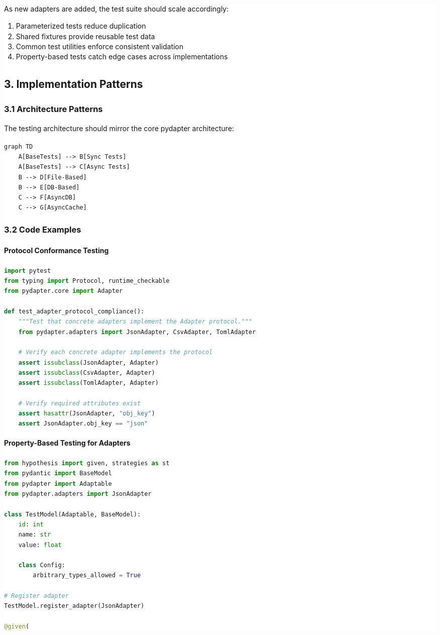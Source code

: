 As new adapters are added, the test suite should scale accordingly:

1. Parameterized tests reduce duplication
2. Shared fixtures provide reusable test data
3. Common test utilities enforce consistent validation
4. Property-based tests catch edge cases across implementations

## 3. Implementation Patterns

### 3.1 Architecture Patterns

The testing architecture should mirror the core pydapter architecture:

```mermaid
graph TD
    A[BaseTests] --> B[Sync Tests]
    A[BaseTests] --> C[Async Tests]
    B --> D[File-Based]
    B --> E[DB-Based]
    C --> F[AsyncDB]
    C --> G[AsyncCache]
```

### 3.2 Code Examples

#### Protocol Conformance Testing

```python
import pytest
from typing import Protocol, runtime_checkable
from pydapter.core import Adapter

def test_adapter_protocol_compliance():
    """Test that concrete adapters implement the Adapter protocol."""
    from pydapter.adapters import JsonAdapter, CsvAdapter, TomlAdapter
    
    # Verify each concrete adapter implements the protocol
    assert issubclass(JsonAdapter, Adapter)
    assert issubclass(CsvAdapter, Adapter)
    assert issubclass(TomlAdapter, Adapter)
    
    # Verify required attributes exist
    assert hasattr(JsonAdapter, "obj_key")
    assert JsonAdapter.obj_key == "json"
```

#### Property-Based Testing for Adapters

```python
from hypothesis import given, strategies as st
from pydantic import BaseModel
from pydapter import Adaptable
from pydapter.adapters import JsonAdapter

class TestModel(Adaptable, BaseModel):
    id: int
    name: str
    value: float
    
    class Config:
        arbitrary_types_allowed = True

# Register adapter
TestModel.register_adapter(JsonAdapter)

@given(
```